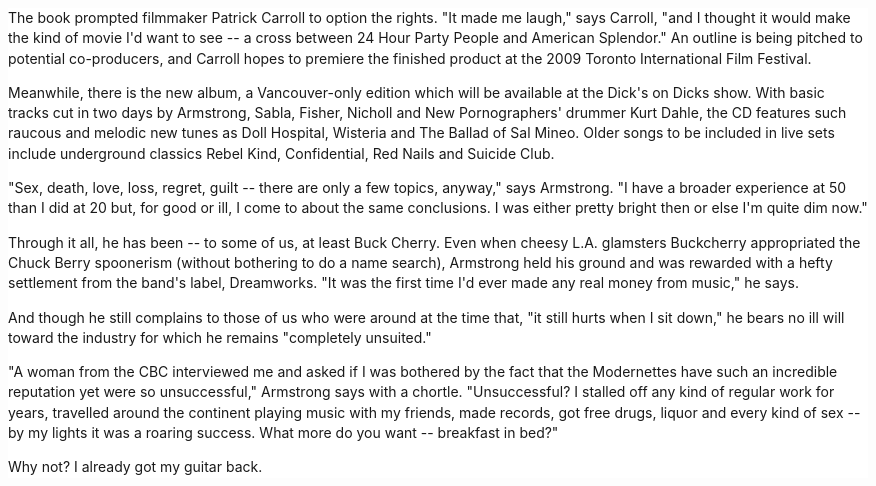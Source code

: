 The book prompted filmmaker Patrick Carroll to option the rights. "It made me laugh," says Carroll, "and I thought it would make the kind of movie I'd want to see -- a cross between 24 Hour Party People and American Splendor." An outline is being pitched to potential co-producers, and Carroll hopes to premiere the finished product at the 2009 Toronto International Film Festival.  
  
Meanwhile, there is the new album, a Vancouver-only edition which will be available at the Dick's on Dicks show. With basic tracks cut in two days by Armstrong, Sabla, Fisher, Nicholl and New Pornographers' drummer Kurt Dahle, the CD features such raucous and melodic new tunes as Doll Hospital, Wisteria and The Ballad of Sal Mineo. Older songs to be included in live sets include underground classics Rebel Kind, Confidential, Red Nails and Suicide Club.  
  
"Sex, death, love, loss, regret, guilt -- there are only a few topics, anyway," says Armstrong. "I have a broader experience at 50 than I did at 20 but, for good or ill, I come to about the same conclusions. I was either pretty bright then or else I'm quite dim now."  
  
Through it all, he has been -- to some of us, at least Buck Cherry. Even when cheesy L.A. glamsters Buckcherry appropriated the Chuck Berry spoonerism (without bothering to do a name search), Armstrong held his ground and was rewarded with a hefty settlement from the band's label, Dreamworks. "It was the first time I'd ever made any real money from music," he says.  
  
And though he still complains to those of us who were around at the time that, "it still hurts when I sit down," he bears no ill will toward the industry for which he remains "completely unsuited."  
  
"A woman from the CBC interviewed me and asked if I was bothered by the fact that the Modernettes have such an incredible reputation yet were so unsuccessful," Armstrong says with a chortle. "Unsuccessful? I stalled off any kind of regular work for years, travelled around the continent playing music with my friends, made records, got free drugs, liquor and every kind of sex -- by my lights it was a roaring success. What more do you want -- breakfast in bed?"  
  
Why not? I already got my guitar back.  
